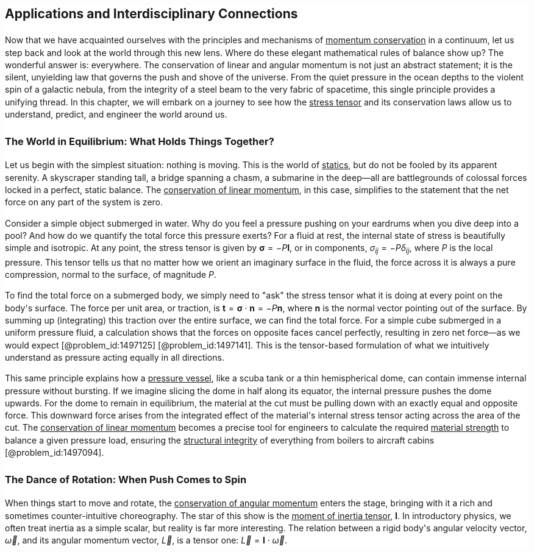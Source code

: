 ## Applications and Interdisciplinary Connections

Now that we have acquainted ourselves with the principles and mechanisms of [momentum conservation](@article_id:149470) in a continuum, let us step back and look at the world through this new lens. Where do these elegant mathematical rules of balance show up? The wonderful answer is: everywhere. The conservation of linear and angular momentum is not just an abstract statement; it is the silent, unyielding law that governs the push and shove of the universe. From the quiet pressure in the ocean depths to the violent spin of a galactic nebula, from the integrity of a steel beam to the very fabric of spacetime, this single principle provides a unifying thread. In this chapter, we will embark on a journey to see how the [stress tensor](@article_id:148479) and its conservation laws allow us to understand, predict, and engineer the world around us.

### The World in Equilibrium: What Holds Things Together?

Let us begin with the simplest situation: nothing is moving. This is the world of [statics](@article_id:164776), but do not be fooled by its apparent serenity. A skyscraper standing tall, a bridge spanning a chasm, a submarine in the deep—all are battlegrounds of colossal forces locked in a perfect, static balance. The [conservation of linear momentum](@article_id:165223), in this case, simplifies to the statement that the net force on any part of the system is zero.

Consider a simple object submerged in water. Why do you feel a pressure pushing on your eardrums when you dive deep into a pool? And how do we quantify the total force this pressure exerts? For a fluid at rest, the internal state of stress is beautifully simple and isotropic. At any point, the stress tensor is given by $\boldsymbol{\sigma} = -P \mathbf{I}$, or in components, $\sigma_{ij} = -P \delta_{ij}$, where $P$ is the local pressure. This tensor tells us that no matter how we orient an imaginary surface in the fluid, the force across it is always a pure compression, normal to the surface, of magnitude $P$.

To find the total force on a submerged body, we simply need to "ask" the stress tensor what it is doing at every point on the body's surface. The force per unit area, or traction, is $\mathbf{t} = \boldsymbol{\sigma} \cdot \mathbf{n} = -P\mathbf{n}$, where $\mathbf{n}$ is the normal vector pointing out of the surface. By summing up (integrating) this traction over the entire surface, we can find the total force. For a simple cube submerged in a uniform pressure fluid, a calculation shows that the forces on opposite faces cancel perfectly, resulting in zero net force—as we would expect [@problem_id:1497125] [@problem_id:1497141]. This is the tensor-based formulation of what we intuitively understand as pressure acting equally in all directions.

This same principle explains how a [pressure vessel](@article_id:191412), like a scuba tank or a thin hemispherical dome, can contain immense internal pressure without bursting. If we imagine slicing the dome in half along its equator, the internal pressure pushes the dome upwards. For the dome to remain in equilibrium, the material at the cut must be pulling down with an exactly equal and opposite force. This downward force arises from the integrated effect of the material's internal stress tensor acting across the area of the cut. The [conservation of linear momentum](@article_id:165223) becomes a precise tool for engineers to calculate the required [material strength](@article_id:136423) to balance a given pressure load, ensuring the [structural integrity](@article_id:164825) of everything from boilers to aircraft cabins [@problem_id:1497094].

### The Dance of Rotation: When Push Comes to Spin

When things start to move and rotate, the [conservation of angular momentum](@article_id:152582) enters the stage, bringing with it a rich and sometimes counter-intuitive choreography. The star of this show is the [moment of inertia tensor](@article_id:148165), $\mathbf{I}$. In introductory physics, we often treat inertia as a simple scalar, but reality is far more interesting. The relation between a rigid body's angular velocity vector, $\vec{\omega}$, and its angular momentum vector, $\vec{L}$, is a tensor one: $\vec{L} = \mathbf{I} \cdot \vec{\omega}$.

